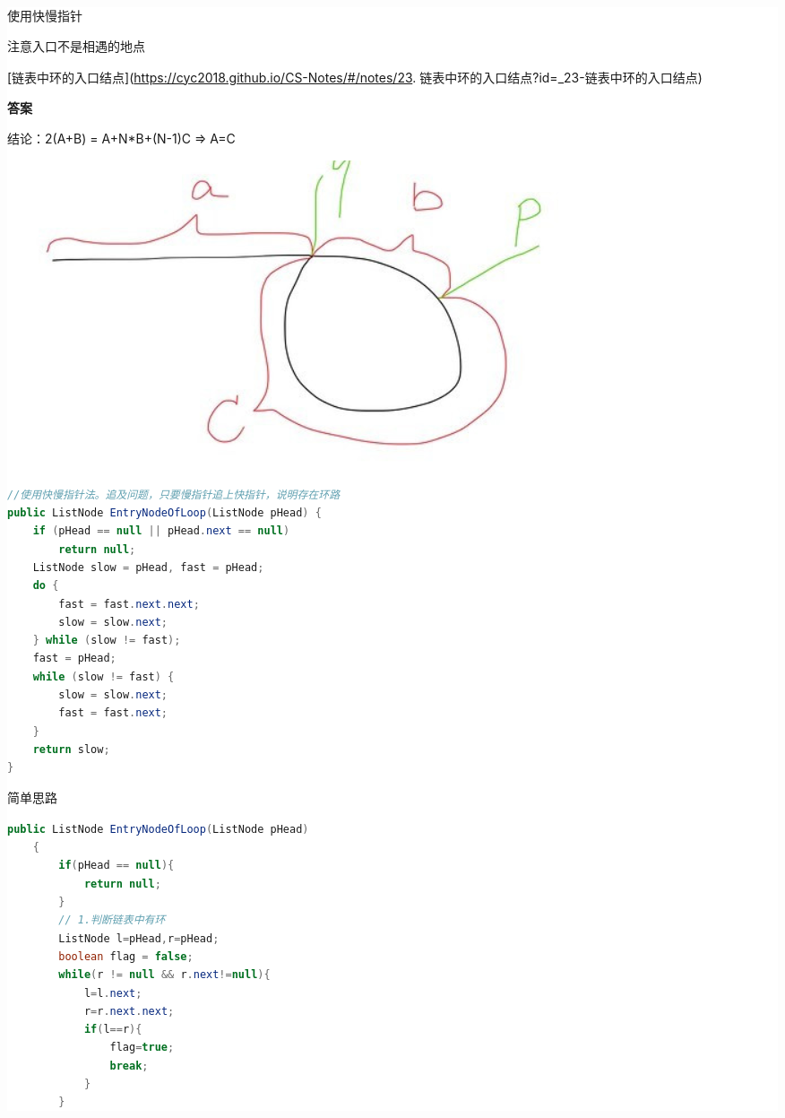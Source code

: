 使用快慢指针

注意入口不是相遇的地点

[链表中环的入口结点](https://cyc2018.github.io/CS-Notes/#/notes/23. 链表中环的入口结点?id=_23-链表中环的入口结点)

**答案**

结论：2(A+B) = A+N*B+(N-1)C => A=C

![image-20200319170650803](Page3/image-20200319170650803-1588054433240.png)

```java
//使用快慢指针法。追及问题，只要慢指针追上快指针，说明存在环路
public ListNode EntryNodeOfLoop(ListNode pHead) {
    if (pHead == null || pHead.next == null)
        return null;
    ListNode slow = pHead, fast = pHead;
    do {
        fast = fast.next.next;
        slow = slow.next;
    } while (slow != fast);
    fast = pHead;
    while (slow != fast) {
        slow = slow.next;
        fast = fast.next;
    }
    return slow;
}
```

简单思路

```java
public ListNode EntryNodeOfLoop(ListNode pHead)
    {
        if(pHead == null){
            return null;
        }
        // 1.判断链表中有环
        ListNode l=pHead,r=pHead;
        boolean flag = false;
        while(r != null && r.next!=null){
            l=l.next;
            r=r.next.next;
            if(l==r){
                flag=true;
                break;
            }
        }
```